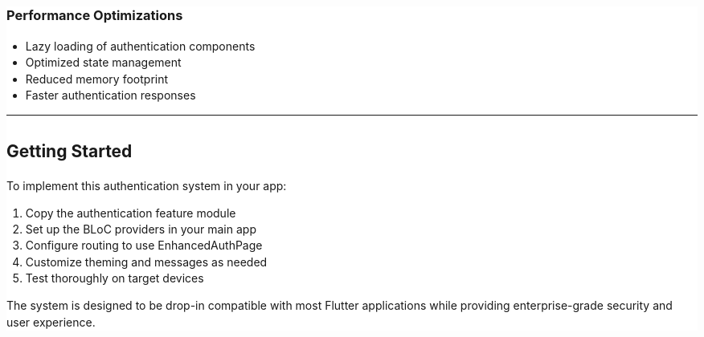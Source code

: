 ### Performance Optimizations
- Lazy loading of authentication components
- Optimized state management
- Reduced memory footprint
- Faster authentication responses

---

## Getting Started

To implement this authentication system in your app:

1. Copy the authentication feature module
2. Set up the BLoC providers in your main app
3. Configure routing to use EnhancedAuthPage
4. Customize theming and messages as needed
5. Test thoroughly on target devices

The system is designed to be drop-in compatible with most Flutter applications while providing enterprise-grade security and user experience. 